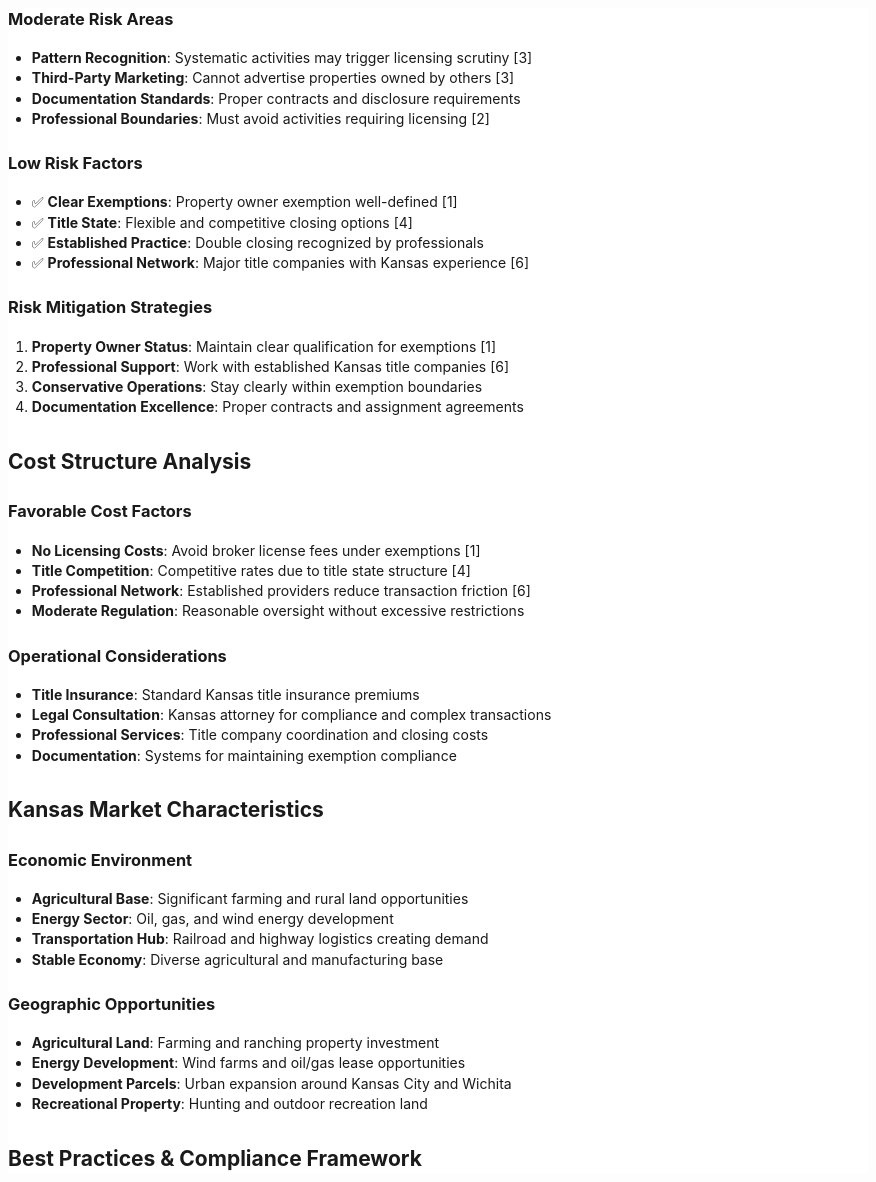### Moderate Risk Areas
- **Pattern Recognition**: Systematic activities may trigger licensing scrutiny [3]
- **Third-Party Marketing**: Cannot advertise properties owned by others [3]
- **Documentation Standards**: Proper contracts and disclosure requirements
- **Professional Boundaries**: Must avoid activities requiring licensing [2]

### Low Risk Factors
- ✅ **Clear Exemptions**: Property owner exemption well-defined [1]
- ✅ **Title State**: Flexible and competitive closing options [4]
- ✅ **Established Practice**: Double closing recognized by professionals
- ✅ **Professional Network**: Major title companies with Kansas experience [6]

### Risk Mitigation Strategies
1. **Property Owner Status**: Maintain clear qualification for exemptions [1]
2. **Professional Support**: Work with established Kansas title companies [6]
3. **Conservative Operations**: Stay clearly within exemption boundaries
4. **Documentation Excellence**: Proper contracts and assignment agreements

## Cost Structure Analysis

### Favorable Cost Factors
- **No Licensing Costs**: Avoid broker license fees under exemptions [1]
- **Title Competition**: Competitive rates due to title state structure [4]
- **Professional Network**: Established providers reduce transaction friction [6]
- **Moderate Regulation**: Reasonable oversight without excessive restrictions

### Operational Considerations
- **Title Insurance**: Standard Kansas title insurance premiums
- **Legal Consultation**: Kansas attorney for compliance and complex transactions
- **Professional Services**: Title company coordination and closing costs
- **Documentation**: Systems for maintaining exemption compliance

## Kansas Market Characteristics

### Economic Environment
- **Agricultural Base**: Significant farming and rural land opportunities
- **Energy Sector**: Oil, gas, and wind energy development
- **Transportation Hub**: Railroad and highway logistics creating demand
- **Stable Economy**: Diverse agricultural and manufacturing base

### Geographic Opportunities
- **Agricultural Land**: Farming and ranching property investment
- **Energy Development**: Wind farms and oil/gas lease opportunities
- **Development Parcels**: Urban expansion around Kansas City and Wichita
- **Recreational Property**: Hunting and outdoor recreation land

## Best Practices & Compliance Framework
